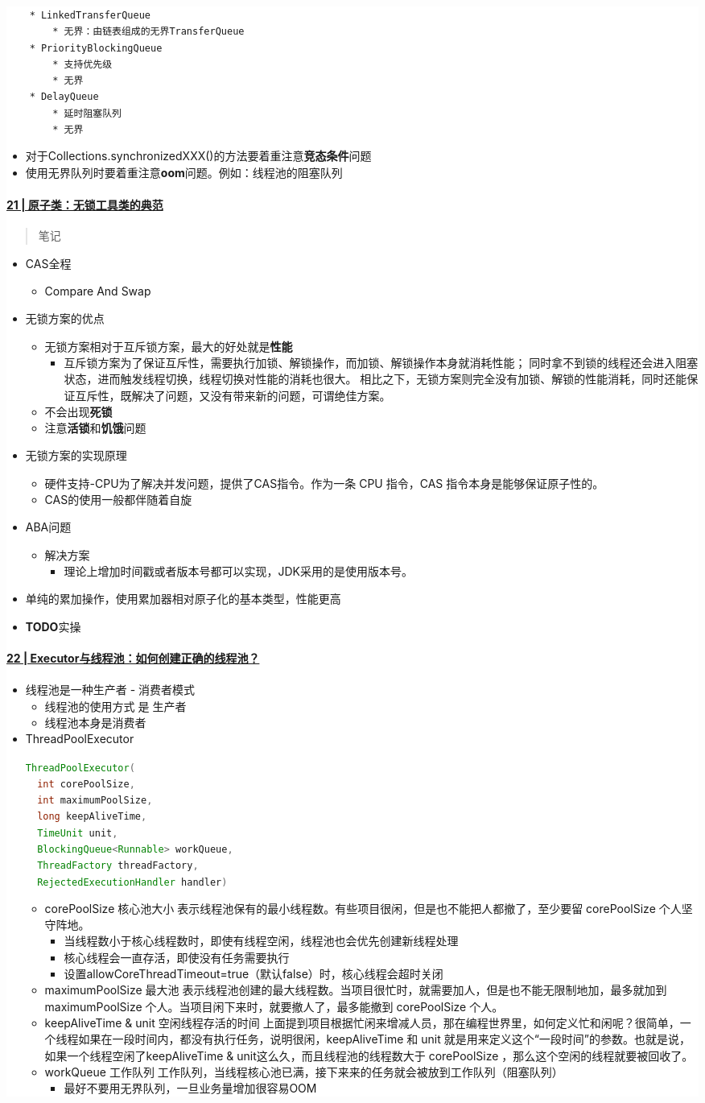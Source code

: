         * LinkedTransferQueue
            * 无界：由链表组成的无界TransferQueue
        * PriorityBlockingQueue
            * 支持优先级
            * 无界
        * DelayQueue
            * 延时阻塞队列
            * 无界
* 对于Collections.synchronizedXXX()的方法要着重注意**竞态条件**问题
* 使用无界队列时要着重注意**oom**问题。例如：线程池的阻塞队列

#### [21 | 原子类：无锁工具类的典范](https://time.geekbang.org/column/article/90515)

> 笔记

* CAS全程
    * Compare And Swap
* 无锁方案的优点
    * 无锁方案相对于互斥锁方案，最大的好处就是**性能**
        * 互斥锁方案为了保证互斥性，需要执行加锁、解锁操作，而加锁、解锁操作本身就消耗性能；
        同时拿不到锁的线程还会进入阻塞状态，进而触发线程切换，线程切换对性能的消耗也很大。 
        相比之下，无锁方案则完全没有加锁、解锁的性能消耗，同时还能保证互斥性，既解决了问题，又没有带来新的问题，可谓绝佳方案。
    * 不会出现**死锁**
    * 注意**活锁**和**饥饿**问题
* 无锁方案的实现原理
    * 硬件支持-CPU为了解决并发问题，提供了CAS指令。作为一条 CPU 指令，CAS 指令本身是能够保证原子性的。
    * CAS的使用一般都伴随着自旋
* ABA问题
    * 解决方案
        * 理论上增加时间戳或者版本号都可以实现，JDK采用的是使用版本号。
* 单纯的累加操作，使用累加器相对原子化的基本类型，性能更高

* **TODO**实操


#### [22 | Executor与线程池：如何创建正确的线程池？](https://time.geekbang.org/column/article/90771)

* 线程池是一种生产者 - 消费者模式
    * 线程池的使用方式 是 生产者
    * 线程池本身是消费者
* ThreadPoolExecutor
    ```java
    ThreadPoolExecutor(
      int corePoolSize,
      int maximumPoolSize,
      long keepAliveTime,
      TimeUnit unit,
      BlockingQueue<Runnable> workQueue,
      ThreadFactory threadFactory,
      RejectedExecutionHandler handler) 
    ```
    * corePoolSize 核心池大小
        表示线程池保有的最小线程数。有些项目很闲，但是也不能把人都撤了，至少要留 corePoolSize 个人坚守阵地。
        * 当线程数小于核心线程数时，即使有线程空闲，线程池也会优先创建新线程处理
        * 核心线程会一直存活，即使没有任务需要执行
        * 设置allowCoreThreadTimeout=true（默认false）时，核心线程会超时关闭
    * maximumPoolSize 最大池
        表示线程池创建的最大线程数。当项目很忙时，就需要加人，但是也不能无限制地加，最多就加到 maximumPoolSize 个人。当项目闲下来时，就要撤人了，最多能撤到 corePoolSize 个人。
    * keepAliveTime & unit 空闲线程存活的时间
        上面提到项目根据忙闲来增减人员，那在编程世界里，如何定义忙和闲呢？很简单，一个线程如果在一段时间内，都没有执行任务，说明很闲，keepAliveTime 和 unit 就是用来定义这个“一段时间”的参数。也就是说，如果一个线程空闲了keepAliveTime & unit这么久，而且线程池的线程数大于 corePoolSize ，那么这个空闲的线程就要被回收了。
    * workQueue 工作队列
        工作队列，当线程核心池已满，接下来来的任务就会被放到工作队列（阻塞队列）
        * 最好不要用无界队列，一旦业务量增加很容易OOM